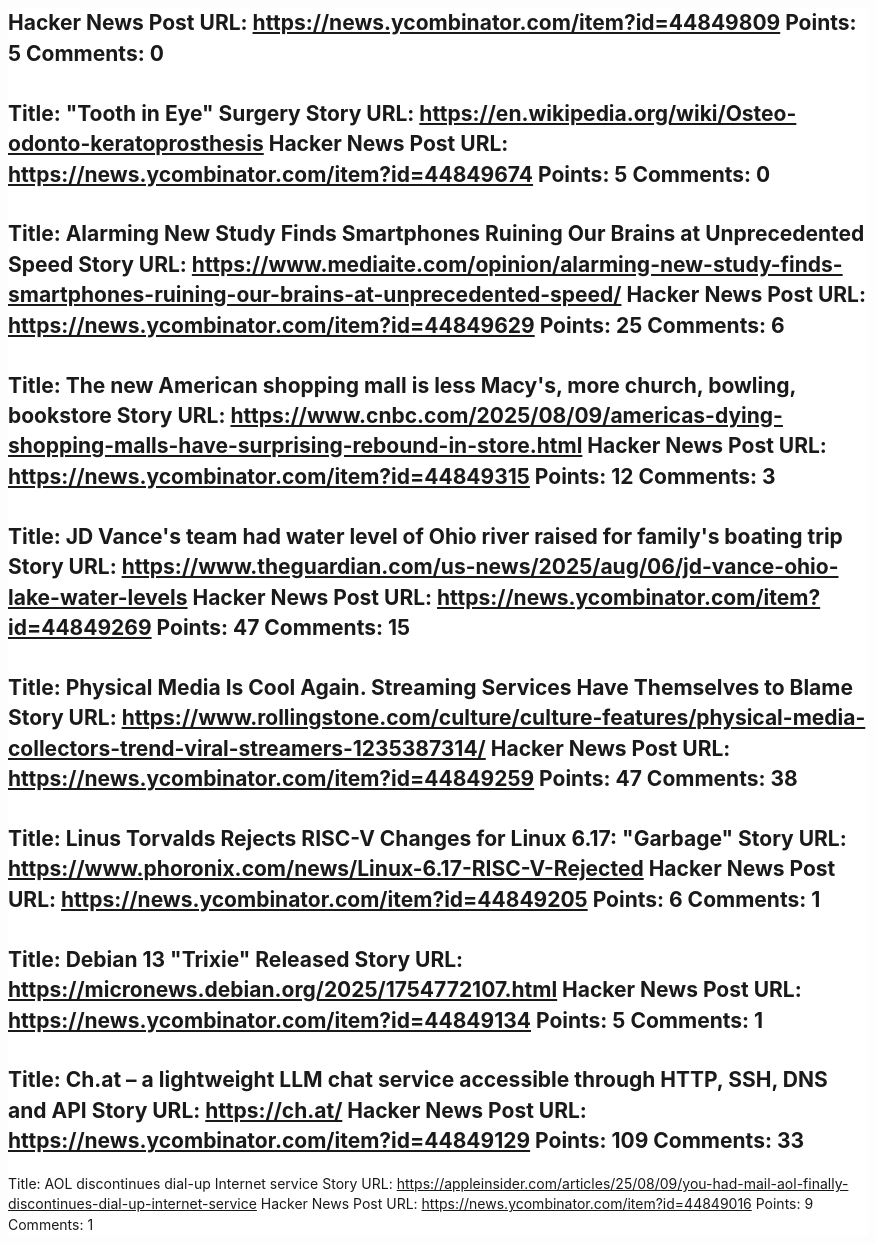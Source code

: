 Hacker News Post URL: https://news.ycombinator.com/item?id=44849809
Points: 5
Comments: 0
----------------------------------------
Title: "Tooth in Eye" Surgery
Story URL: https://en.wikipedia.org/wiki/Osteo-odonto-keratoprosthesis
Hacker News Post URL: https://news.ycombinator.com/item?id=44849674
Points: 5
Comments: 0
----------------------------------------
Title: Alarming New Study Finds Smartphones Ruining Our Brains at Unprecedented Speed
Story URL: https://www.mediaite.com/opinion/alarming-new-study-finds-smartphones-ruining-our-brains-at-unprecedented-speed/
Hacker News Post URL: https://news.ycombinator.com/item?id=44849629
Points: 25
Comments: 6
----------------------------------------
Title: The new American shopping mall is less Macy's, more church, bowling, bookstore
Story URL: https://www.cnbc.com/2025/08/09/americas-dying-shopping-malls-have-surprising-rebound-in-store.html
Hacker News Post URL: https://news.ycombinator.com/item?id=44849315
Points: 12
Comments: 3
----------------------------------------
Title: JD Vance's team had water level of Ohio river raised for family's boating trip
Story URL: https://www.theguardian.com/us-news/2025/aug/06/jd-vance-ohio-lake-water-levels
Hacker News Post URL: https://news.ycombinator.com/item?id=44849269
Points: 47
Comments: 15
----------------------------------------
Title: Physical Media Is Cool Again. Streaming Services Have Themselves to Blame
Story URL: https://www.rollingstone.com/culture/culture-features/physical-media-collectors-trend-viral-streamers-1235387314/
Hacker News Post URL: https://news.ycombinator.com/item?id=44849259
Points: 47
Comments: 38
----------------------------------------
Title: Linus Torvalds Rejects RISC-V Changes for Linux 6.17: "Garbage"
Story URL: https://www.phoronix.com/news/Linux-6.17-RISC-V-Rejected
Hacker News Post URL: https://news.ycombinator.com/item?id=44849205
Points: 6
Comments: 1
----------------------------------------
Title: Debian 13 "Trixie" Released
Story URL: https://micronews.debian.org/2025/1754772107.html
Hacker News Post URL: https://news.ycombinator.com/item?id=44849134
Points: 5
Comments: 1
----------------------------------------
Title: Ch.at – a lightweight LLM chat service accessible through HTTP, SSH, DNS and API
Story URL: https://ch.at/
Hacker News Post URL: https://news.ycombinator.com/item?id=44849129
Points: 109
Comments: 33
----------------------------------------
Title: AOL discontinues dial-up Internet service
Story URL: https://appleinsider.com/articles/25/08/09/you-had-mail-aol-finally-discontinues-dial-up-internet-service
Hacker News Post URL: https://news.ycombinator.com/item?id=44849016
Points: 9
Comments: 1